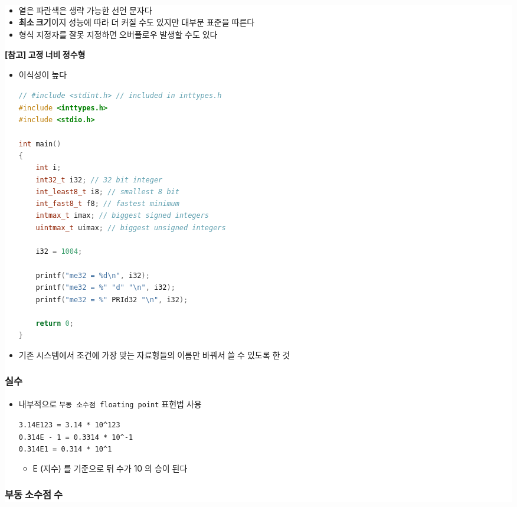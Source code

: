 * 옅은 파란색은 생략 가능한 선언 문자다
* **최소 크기**이지 성능에 따라 더 커질 수도 있지만 대부분 표준을 따른다
* 형식 지정자를 잘못 지정하면 오버플로우 발생할 수도 있다

**[참고] 고정 너비 정수형**

* 이식성이 높다

  ```c
  // #include <stdint.h> // included in inttypes.h
  #include <inttypes.h>
  #include <stdio.h>
  
  int main()
  {
      int i;
      int32_t i32; // 32 bit integer
      int_least8_t i8; // smallest 8 bit
      int_fast8_t f8; // fastest minimum
      intmax_t imax; // biggest signed integers
      uintmax_t uimax; // biggest unsigned integers
      
      i32 = 1004;
      
      printf("me32 = %d\n", i32);
      printf("me32 = %" "d" "\n", i32);
      printf("me32 = %" PRId32 "\n", i32);
      
      return 0;
  }
  ```

* 기존 시스템에서 조건에 가장 맞는 자료형들의 이름만 바꿔서 쓸 수 있도록 한 것



### 실수

* 내부적으로 `부동 소수점 floating point` 표현법 사용

  ```
  3.14E123 = 3.14 * 10^123
  0.314E - 1 = 0.3314 * 10^-1
  0.314E1 = 0.314 * 10^1
  ```

  * E (지수) 를 기준으로 뒤 수가 10 의 승이 된다




### 부동 소수점 수
